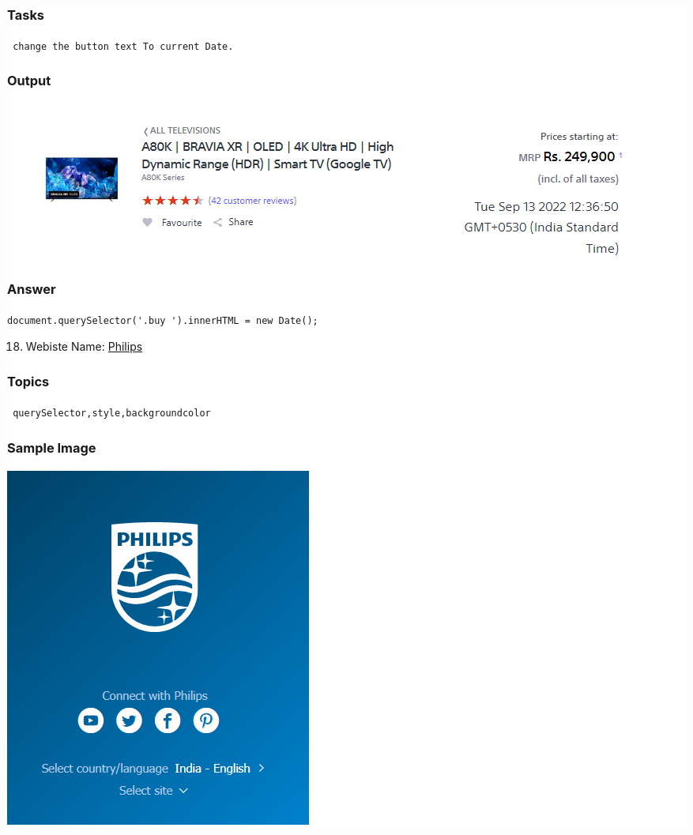 ### Tasks

     change the button text To current Date.

### Output

![Output](./Pic32.png)

### Answer

    document.querySelector('.buy ').innerHTML = new Date();

18. Webiste Name: [Philips](https://www.philips.co.in/)

### Topics

     querySelector,style,backgroundcolor

### Sample Image

![Sample One](./Pic34.png)
